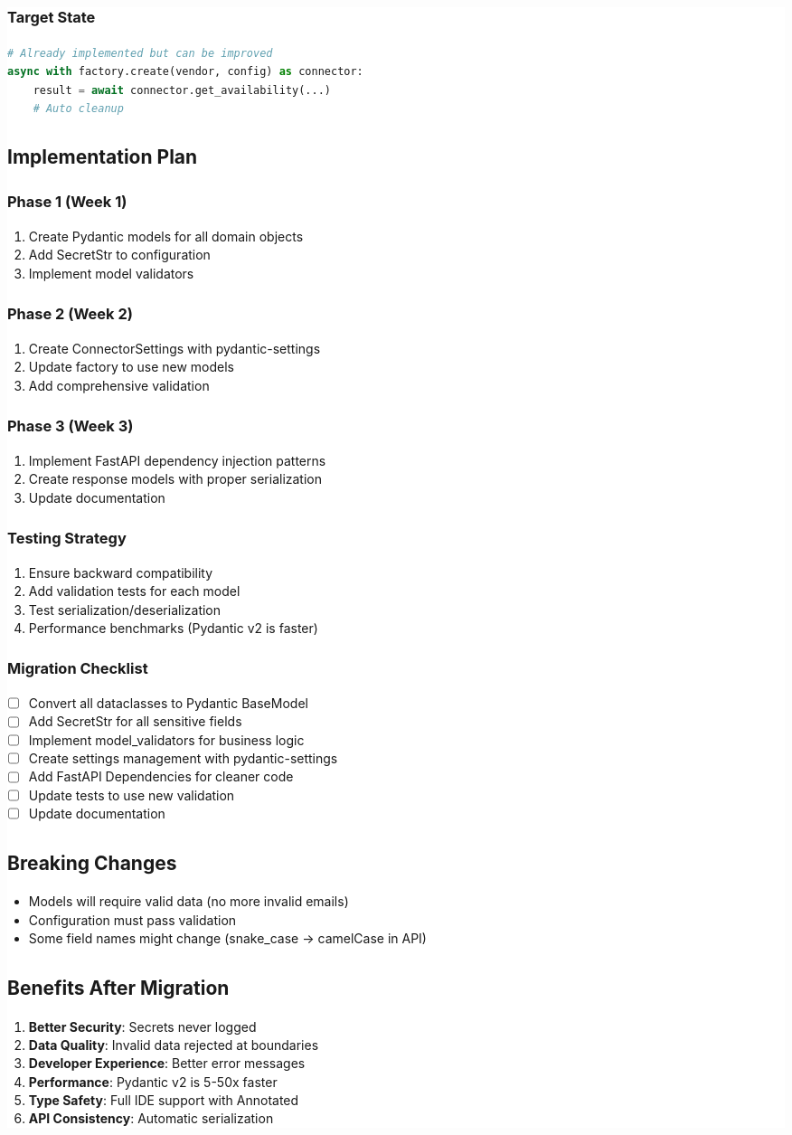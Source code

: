 ### Target State
```python
# Already implemented but can be improved
async with factory.create(vendor, config) as connector:
    result = await connector.get_availability(...)
    # Auto cleanup
```

## Implementation Plan

### Phase 1 (Week 1)
1. Create Pydantic models for all domain objects
2. Add SecretStr to configuration
3. Implement model validators

### Phase 2 (Week 2)
1. Create ConnectorSettings with pydantic-settings
2. Update factory to use new models
3. Add comprehensive validation

### Phase 3 (Week 3)
1. Implement FastAPI dependency injection patterns
2. Create response models with proper serialization
3. Update documentation

### Testing Strategy
1. Ensure backward compatibility
2. Add validation tests for each model
3. Test serialization/deserialization
4. Performance benchmarks (Pydantic v2 is faster)

### Migration Checklist
- [ ] Convert all dataclasses to Pydantic BaseModel
- [ ] Add SecretStr for all sensitive fields
- [ ] Implement model_validators for business logic
- [ ] Create settings management with pydantic-settings
- [ ] Add FastAPI Dependencies for cleaner code
- [ ] Update tests to use new validation
- [ ] Update documentation

## Breaking Changes
- Models will require valid data (no more invalid emails)
- Configuration must pass validation
- Some field names might change (snake_case → camelCase in API)

## Benefits After Migration
1. **Better Security**: Secrets never logged
2. **Data Quality**: Invalid data rejected at boundaries
3. **Developer Experience**: Better error messages
4. **Performance**: Pydantic v2 is 5-50x faster
5. **Type Safety**: Full IDE support with Annotated
6. **API Consistency**: Automatic serialization
